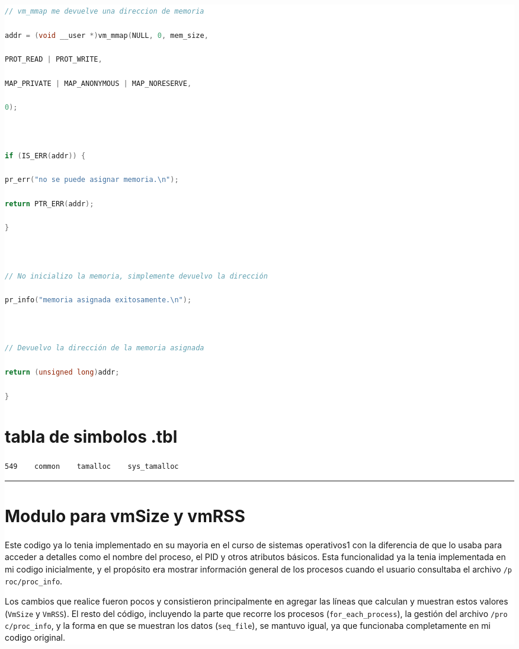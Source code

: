 ```c
// vm_mmap me devuelve una direccion de memoria

addr = (void __user *)vm_mmap(NULL, 0, mem_size,

PROT_READ | PROT_WRITE,

MAP_PRIVATE | MAP_ANONYMOUS | MAP_NORESERVE,

0);

  

if (IS_ERR(addr)) {

pr_err("no se puede asignar memoria.\n");

return PTR_ERR(addr);

}

  

// No inicializo la memoria, simplemente devuelvo la dirección

pr_info("memoria asignada exitosamente.\n");

  

// Devuelvo la dirección de la memoria asignada

return (unsigned long)addr;

}
```
# tabla de simbolos .tbl
```tbl
549    common    tamalloc    sys_tamalloc
```

---
# Modulo para vmSize y vmRSS

Este codigo ya lo tenia implementado en su mayoria en el curso de sistemas operativos1 con la diferencia de que lo usaba para acceder a detalles como el nombre del proceso, el PID y otros atributos básicos. Esta funcionalidad  ya la tenia implementada en mi codigo inicialmente, y el propósito era mostrar información general de los procesos cuando el usuario consultaba el archivo `/proc/proc_info`.

Los cambios que realice fueron pocos y consistieron principalmente en agregar las líneas que calculan y muestran estos valores (`VmSize` y `VmRSS`). El resto del código, incluyendo la parte que recorre los procesos (`for_each_process`), la gestión del archivo `/proc/proc_info`, y la forma en que se muestran los datos (`seq_file`), se mantuvo igual, ya que funcionaba completamente en mi codigo original.
